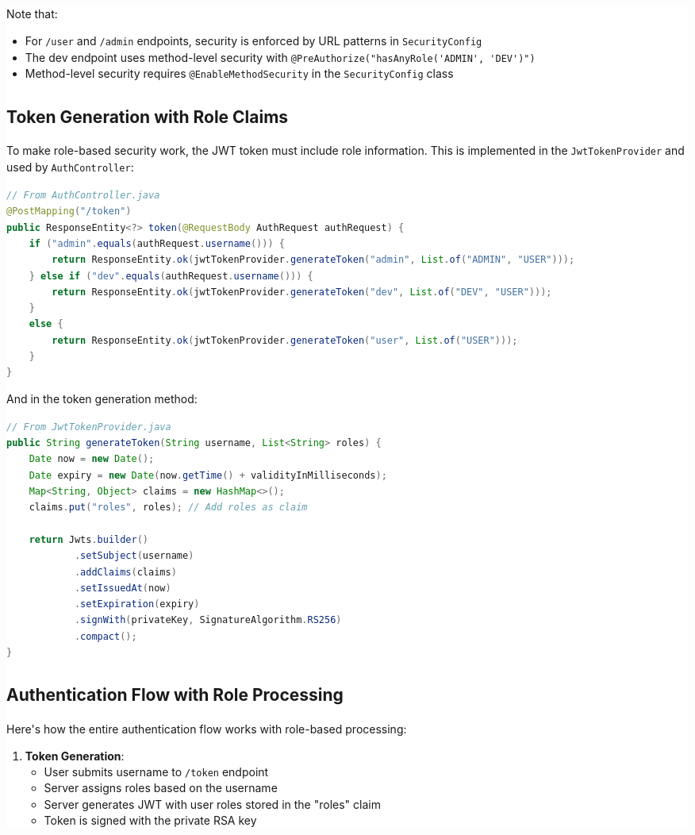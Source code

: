 Note that:
- For `/user` and `/admin` endpoints, security is enforced by URL patterns in `SecurityConfig`
- The dev endpoint uses method-level security with `@PreAuthorize("hasAnyRole('ADMIN', 'DEV')")`
- Method-level security requires `@EnableMethodSecurity` in the `SecurityConfig` class

## Token Generation with Role Claims

To make role-based security work, the JWT token must include role information. This is implemented in the `JwtTokenProvider` and used by `AuthController`:

```java
// From AuthController.java
@PostMapping("/token")
public ResponseEntity<?> token(@RequestBody AuthRequest authRequest) {
    if ("admin".equals(authRequest.username())) {
        return ResponseEntity.ok(jwtTokenProvider.generateToken("admin", List.of("ADMIN", "USER")));
    } else if ("dev".equals(authRequest.username())) {
        return ResponseEntity.ok(jwtTokenProvider.generateToken("dev", List.of("DEV", "USER")));
    } 
    else {
        return ResponseEntity.ok(jwtTokenProvider.generateToken("user", List.of("USER")));
    }
}
```

And in the token generation method:

```java
// From JwtTokenProvider.java
public String generateToken(String username, List<String> roles) {
    Date now = new Date();
    Date expiry = new Date(now.getTime() + validityInMilliseconds);
    Map<String, Object> claims = new HashMap<>();
    claims.put("roles", roles); // Add roles as claim

    return Jwts.builder()
            .setSubject(username)
            .addClaims(claims)
            .setIssuedAt(now)
            .setExpiration(expiry)
            .signWith(privateKey, SignatureAlgorithm.RS256)
            .compact();
}
```

## Authentication Flow with Role Processing

Here's how the entire authentication flow works with role-based processing:

1. **Token Generation**:
   - User submits username to `/token` endpoint
   - Server assigns roles based on the username
   - Server generates JWT with user roles stored in the "roles" claim
   - Token is signed with the private RSA key
